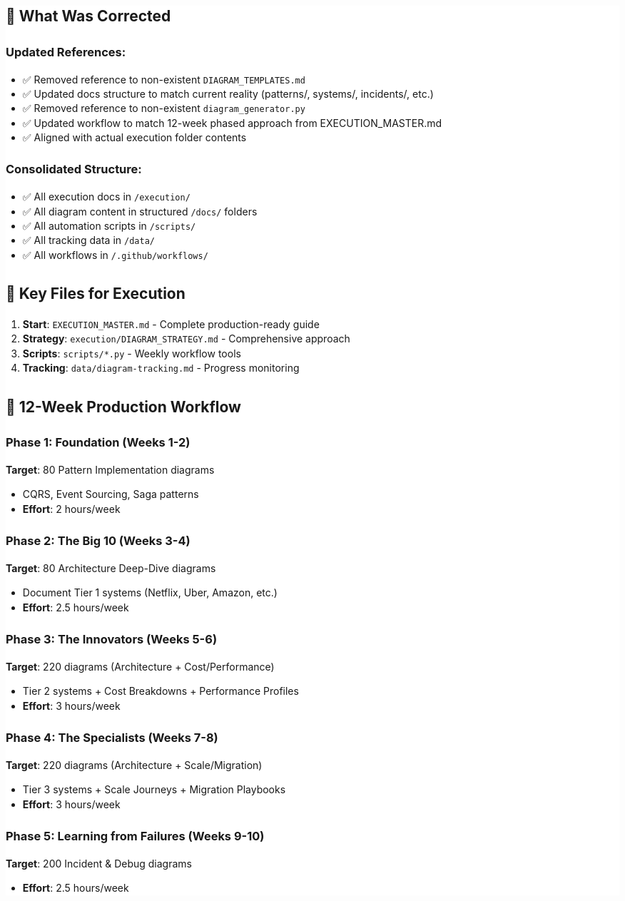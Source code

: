 ## 🧹 What Was Corrected

### Updated References:
- ✅ Removed reference to non-existent `DIAGRAM_TEMPLATES.md`
- ✅ Updated docs structure to match current reality (patterns/, systems/, incidents/, etc.)
- ✅ Removed reference to non-existent `diagram_generator.py`
- ✅ Updated workflow to match 12-week phased approach from EXECUTION_MASTER.md
- ✅ Aligned with actual execution folder contents

### Consolidated Structure:
- ✅ All execution docs in `/execution/`
- ✅ All diagram content in structured `/docs/` folders
- ✅ All automation scripts in `/scripts/`
- ✅ All tracking data in `/data/`
- ✅ All workflows in `/.github/workflows/`

## 🎯 Key Files for Execution

1. **Start**: `EXECUTION_MASTER.md` - Complete production-ready guide
2. **Strategy**: `execution/DIAGRAM_STRATEGY.md` - Comprehensive approach
3. **Scripts**: `scripts/*.py` - Weekly workflow tools
4. **Tracking**: `data/diagram-tracking.md` - Progress monitoring

## 📝 12-Week Production Workflow

### Phase 1: Foundation (Weeks 1-2)
**Target**: 80 Pattern Implementation diagrams
- CQRS, Event Sourcing, Saga patterns
- **Effort**: 2 hours/week

### Phase 2: The Big 10 (Weeks 3-4)
**Target**: 80 Architecture Deep-Dive diagrams
- Document Tier 1 systems (Netflix, Uber, Amazon, etc.)
- **Effort**: 2.5 hours/week

### Phase 3: The Innovators (Weeks 5-6)
**Target**: 220 diagrams (Architecture + Cost/Performance)
- Tier 2 systems + Cost Breakdowns + Performance Profiles
- **Effort**: 3 hours/week

### Phase 4: The Specialists (Weeks 7-8)
**Target**: 220 diagrams (Architecture + Scale/Migration)
- Tier 3 systems + Scale Journeys + Migration Playbooks
- **Effort**: 3 hours/week

### Phase 5: Learning from Failures (Weeks 9-10)
**Target**: 200 Incident & Debug diagrams
- **Effort**: 2.5 hours/week
